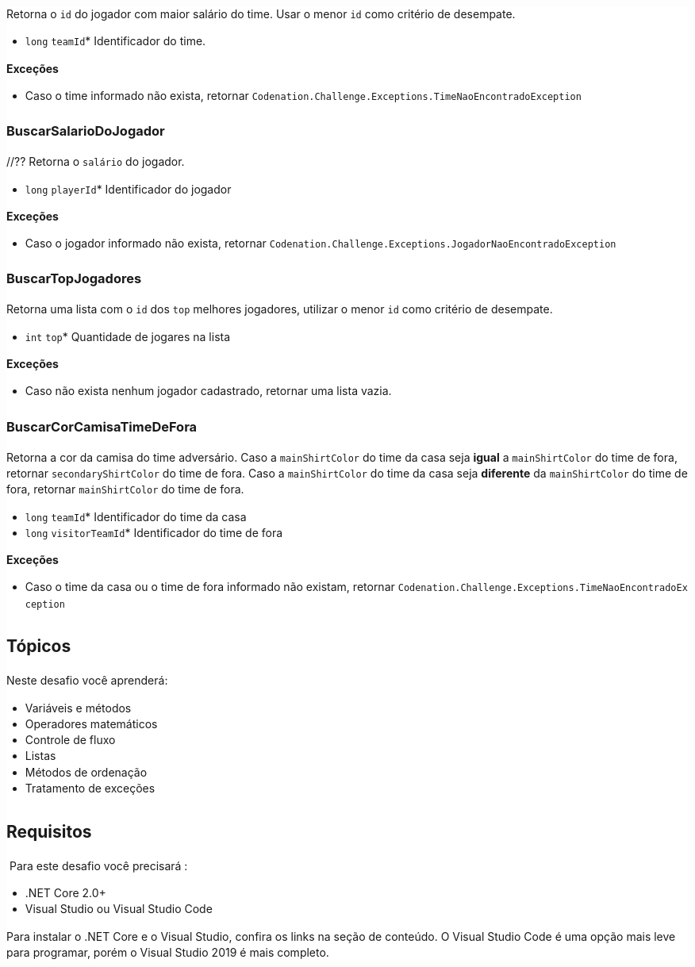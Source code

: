 Retorna o `id` do jogador com maior salário do time. Usar o menor `id` como critério de desempate.

- `long` `teamId`* Identificador do time.

**Exceções**

- Caso o time informado não exista, retornar `Codenation.Challenge.Exceptions.TimeNaoEncontradoException`

### BuscarSalarioDoJogador
//??
Retorna o `salário` do jogador.

- `long` `playerId`* Identificador do jogador

**Exceções**

- Caso o jogador informado não exista, retornar `Codenation.Challenge.Exceptions.JogadorNaoEncontradoException`

### BuscarTopJogadores

Retorna uma lista com o `id` dos `top` melhores jogadores, utilizar o menor `id` como critério de desempate.

- `int` `top`* Quantidade de jogares na lista

**Exceções**

- Caso não exista nenhum jogador cadastrado, retornar uma lista vazia.

### BuscarCorCamisaTimeDeFora

Retorna a cor da camisa do time adversário. 
Caso a `mainShirtColor` do time da casa seja **igual** a `mainShirtColor` do time de fora, retornar `secondaryShirtColor` do time de fora.
Caso a `mainShirtColor` do time da casa seja **diferente** da `mainShirtColor` do time de fora, retornar `mainShirtColor` do time de fora.

- `long` `teamId`* Identificador do time da casa
- `long` `visitorTeamId`* Identificador do time de fora

**Exceções**

- Caso o time da casa ou o time de fora informado não existam, retornar `Codenation.Challenge.Exceptions.TimeNaoEncontradoException`

## Tópicos

Neste desafio você aprenderá:

- Variáveis e métodos
- Operadores matemáticos
- Controle de fluxo
- Listas
- Métodos de ordenação
- Tratamento de exceções

## Requisitos
​
​Para este desafio você precisará :

- .NET Core 2.0+
- Visual Studio ou Visual Studio Code

Para instalar o .NET Core e o Visual Studio, confira os links na seção de conteúdo.
O Visual Studio Code é uma opção mais leve para programar, porém o Visual Studio 2019 é mais completo.

